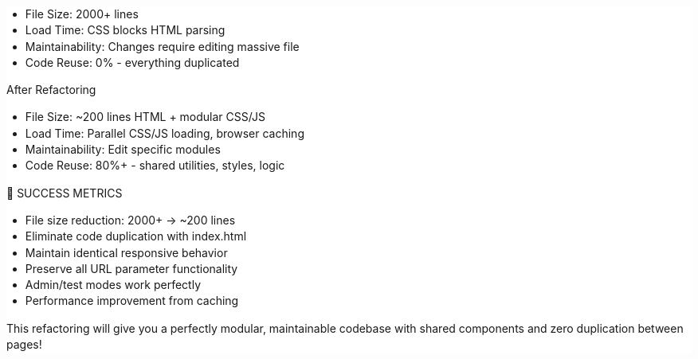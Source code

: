 - File Size: 2000+ lines
- Load Time: CSS blocks HTML parsing
- Maintainability: Changes require editing massive file
- Code Reuse: 0% - everything duplicated

After Refactoring

- File Size: ~200 lines HTML + modular CSS/JS
- Load Time: Parallel CSS/JS loading, browser caching
- Maintainability: Edit specific modules
- Code Reuse: 80%+ - shared utilities, styles, logic

🎯 SUCCESS METRICS

- File size reduction: 2000+ → ~200 lines
- Eliminate code duplication with index.html
- Maintain identical responsive behavior
- Preserve all URL parameter functionality
- Admin/test modes work perfectly
- Performance improvement from caching

This refactoring will give you a perfectly modular, maintainable codebase with shared components and zero duplication between pages!
